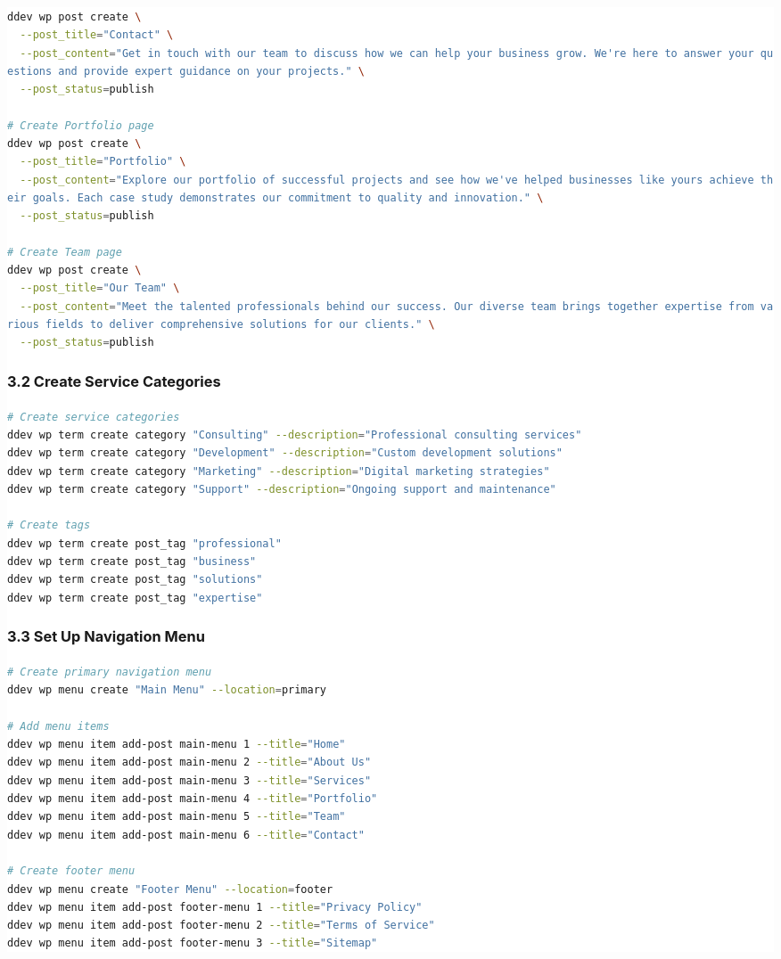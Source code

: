 ```bash
ddev wp post create \
  --post_title="Contact" \
  --post_content="Get in touch with our team to discuss how we can help your business grow. We're here to answer your questions and provide expert guidance on your projects." \
  --post_status=publish

# Create Portfolio page
ddev wp post create \
  --post_title="Portfolio" \
  --post_content="Explore our portfolio of successful projects and see how we've helped businesses like yours achieve their goals. Each case study demonstrates our commitment to quality and innovation." \
  --post_status=publish

# Create Team page
ddev wp post create \
  --post_title="Our Team" \
  --post_content="Meet the talented professionals behind our success. Our diverse team brings together expertise from various fields to deliver comprehensive solutions for our clients." \
  --post_status=publish
```

### 3.2 Create Service Categories

```bash
# Create service categories
ddev wp term create category "Consulting" --description="Professional consulting services"
ddev wp term create category "Development" --description="Custom development solutions"
ddev wp term create category "Marketing" --description="Digital marketing strategies"
ddev wp term create category "Support" --description="Ongoing support and maintenance"

# Create tags
ddev wp term create post_tag "professional"
ddev wp term create post_tag "business"
ddev wp term create post_tag "solutions"
ddev wp term create post_tag "expertise"
```

### 3.3 Set Up Navigation Menu

```bash
# Create primary navigation menu
ddev wp menu create "Main Menu" --location=primary

# Add menu items
ddev wp menu item add-post main-menu 1 --title="Home"
ddev wp menu item add-post main-menu 2 --title="About Us"
ddev wp menu item add-post main-menu 3 --title="Services"
ddev wp menu item add-post main-menu 4 --title="Portfolio"
ddev wp menu item add-post main-menu 5 --title="Team"
ddev wp menu item add-post main-menu 6 --title="Contact"

# Create footer menu
ddev wp menu create "Footer Menu" --location=footer
ddev wp menu item add-post footer-menu 1 --title="Privacy Policy"
ddev wp menu item add-post footer-menu 2 --title="Terms of Service"
ddev wp menu item add-post footer-menu 3 --title="Sitemap"
```
